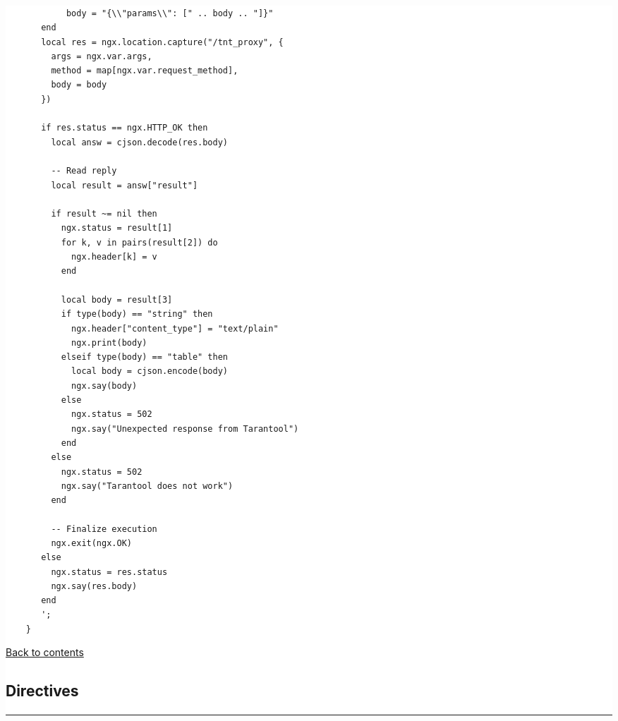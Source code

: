 ```nginx
            body = "{\\"params\\": [" .. body .. "]}"
       end
       local res = ngx.location.capture("/tnt_proxy", {
         args = ngx.var.args,
         method = map[ngx.var.request_method],
         body = body
       })

       if res.status == ngx.HTTP_OK then
         local answ = cjson.decode(res.body)

         -- Read reply
         local result = answ["result"]

         if result ~= nil then
           ngx.status = result[1]
           for k, v in pairs(result[2]) do
             ngx.header[k] = v
           end

           local body = result[3]
           if type(body) == "string" then
             ngx.header["content_type"] = "text/plain"
             ngx.print(body)
           elseif type(body) == "table" then
             local body = cjson.encode(body)
             ngx.say(body)
           else
             ngx.status = 502
             ngx.say("Unexpected response from Tarantool")
           end
         else
           ngx.status = 502
           ngx.say("Tarantool does not work")
         end

         -- Finalize execution
         ngx.exit(ngx.OK)
       else
         ngx.status = res.status
         ngx.say(res.body)
       end
       ';
    }

```

[Back to contents](#contents)

## Directives
-------------

